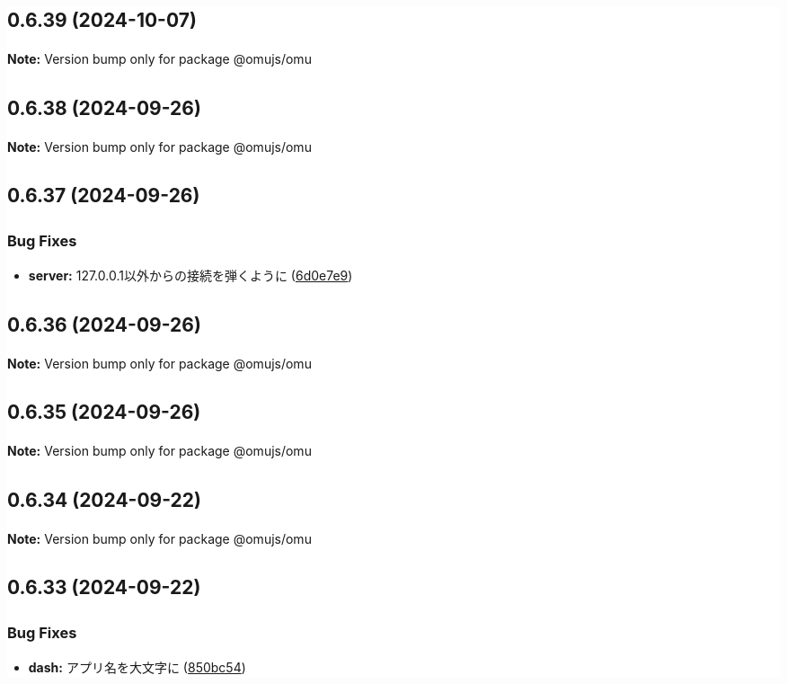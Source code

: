 

## 0.6.39 (2024-10-07)

**Note:** Version bump only for package @omujs/omu





## 0.6.38 (2024-09-26)

**Note:** Version bump only for package @omujs/omu





## 0.6.37 (2024-09-26)


### Bug Fixes

* **server:** 127.0.0.1以外からの接続を弾くように ([6d0e7e9](https://github.com/OMUAPPS/omuapps/commit/6d0e7e925188398c783c240d456059f880083d8a))





## 0.6.36 (2024-09-26)

**Note:** Version bump only for package @omujs/omu





## 0.6.35 (2024-09-26)

**Note:** Version bump only for package @omujs/omu





## 0.6.34 (2024-09-22)

**Note:** Version bump only for package @omujs/omu





## 0.6.33 (2024-09-22)


### Bug Fixes

* **dash:** アプリ名を大文字に ([850bc54](https://github.com/OMUAPPS/omuapps/commit/850bc54be5f1e98dd92e6a2eabb1bca621bd3211))
